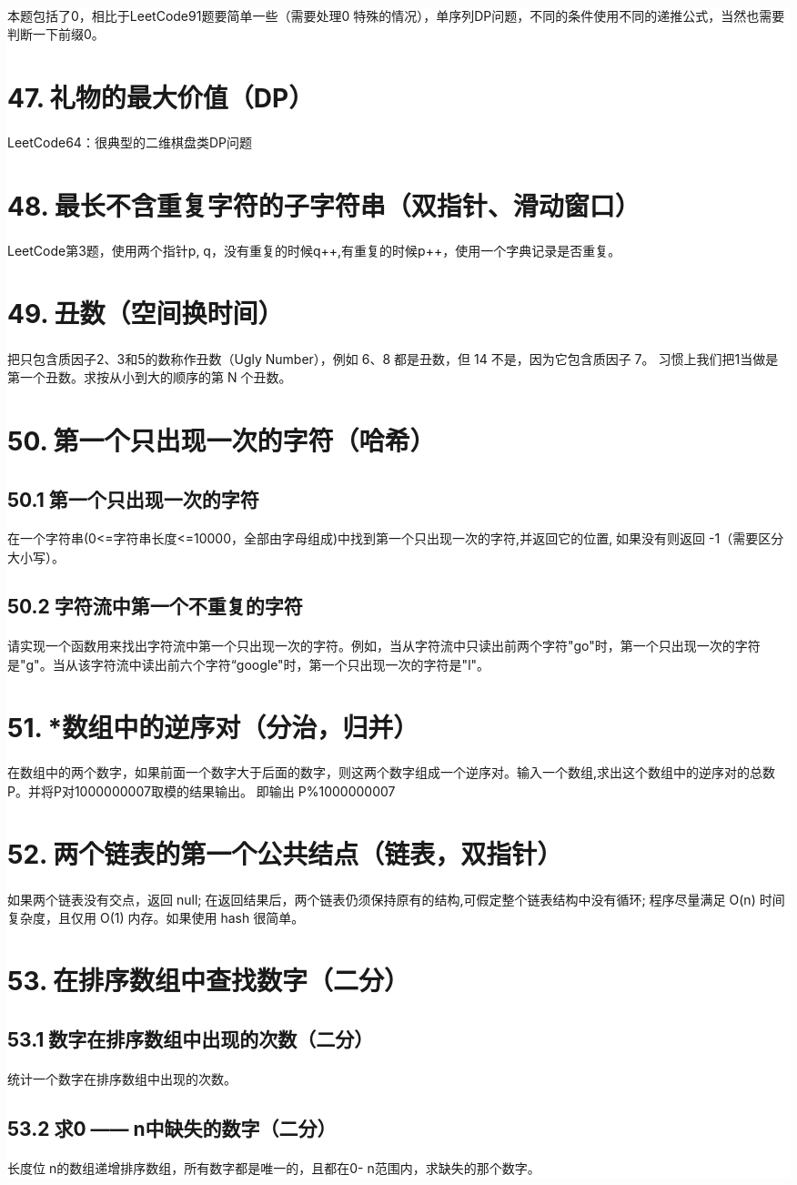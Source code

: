 本题包括了0，相比于LeetCode91题要简单一些（需要处理0 特殊的情况），单序列DP问题，不同的条件使用不同的递推公式，当然也需要判断一下前缀0。

# 47. 礼物的最大价值（DP）

LeetCode64：很典型的二维棋盘类DP问题

# 48. 最长不含重复字符的子字符串（双指针、滑动窗口）

LeetCode第3题，使用两个指针p, q，没有重复的时候q++,有重复的时候p++，使用一个字典记录是否重复。 

# 49. 丑数（空间换时间）

把只包含质因子2、3和5的数称作丑数（Ugly Number），例如 6、8 都是丑数，但 14 不是，因为它包含质因子 7。 习惯上我们把1当做是第一个丑数。求按从小到大的顺序的第 N 个丑数。

# 50. 第一个只出现一次的字符（哈希）

## 50.1 第一个只出现一次的字符

在一个字符串(0<=字符串长度<=10000，全部由字母组成)中找到第一个只出现一次的字符,并返回它的位置, 如果没有则返回 -1（需要区分大小写）。

## 50.2 字符流中第一个不重复的字符

请实现一个函数用来找出字符流中第一个只出现一次的字符。例如，当从字符流中只读出前两个字符"go"时，第一个只出现一次的字符是"g"。当从该字符流中读出前六个字符“google"时，第一个只出现一次的字符是"l"。

# 51. *数组中的逆序对（分治，归并）

在数组中的两个数字，如果前面一个数字大于后面的数字，则这两个数字组成一个逆序对。输入一个数组,求出这个数组中的逆序对的总数P。并将P对1000000007取模的结果输出。 即输出 P%1000000007

# 52.  两个链表的第一个公共结点（链表，双指针）

如果两个链表没有交点，返回 null; 在返回结果后，两个链表仍须保持原有的结构,可假定整个链表结构中没有循环; 程序尽量满足 O(n) 时间复杂度，且仅用 O(1) 内存。如果使用 hash 很简单。

# 53. 在排序数组中查找数字（二分）

## 53.1 数字在排序数组中出现的次数（二分）

统计一个数字在排序数组中出现的次数。

## 53.2 求0 —— n中缺失的数字（二分）

长度位 n的数组递增排序数组，所有数字都是唯一的，且都在0- n范围内，求缺失的那个数字。
